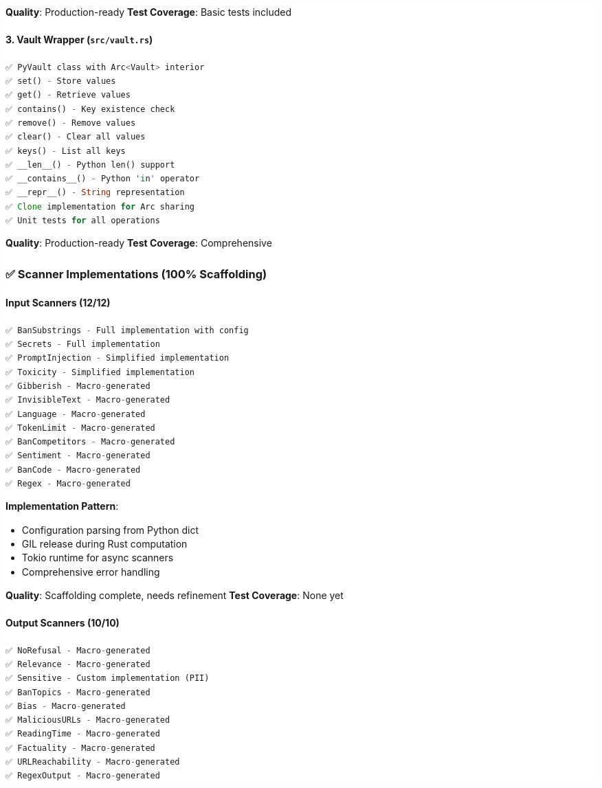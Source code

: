 **Quality**: Production-ready
**Test Coverage**: Basic tests included

#### 3. Vault Wrapper (`src/vault.rs`)
```rust
✅ PyVault class with Arc<Vault> interior
✅ set() - Store values
✅ get() - Retrieve values
✅ contains() - Key existence check
✅ remove() - Remove values
✅ clear() - Clear all values
✅ keys() - List all keys
✅ __len__() - Python len() support
✅ __contains__() - Python 'in' operator
✅ __repr__() - String representation
✅ Clone implementation for Arc sharing
✅ Unit tests for all operations
```

**Quality**: Production-ready
**Test Coverage**: Comprehensive

### ✅ Scanner Implementations (100% Scaffolding)

#### Input Scanners (12/12)
```rust
✅ BanSubstrings - Full implementation with config
✅ Secrets - Full implementation
✅ PromptInjection - Simplified implementation
✅ Toxicity - Simplified implementation
✅ Gibberish - Macro-generated
✅ InvisibleText - Macro-generated
✅ Language - Macro-generated
✅ TokenLimit - Macro-generated
✅ BanCompetitors - Macro-generated
✅ Sentiment - Macro-generated
✅ BanCode - Macro-generated
✅ Regex - Macro-generated
```

**Implementation Pattern**:
- Configuration parsing from Python dict
- GIL release during Rust computation
- Tokio runtime for async scanners
- Comprehensive error handling

**Quality**: Scaffolding complete, needs refinement
**Test Coverage**: None yet

#### Output Scanners (10/10)
```rust
✅ NoRefusal - Macro-generated
✅ Relevance - Macro-generated
✅ Sensitive - Custom implementation (PII)
✅ BanTopics - Macro-generated
✅ Bias - Macro-generated
✅ MaliciousURLs - Macro-generated
✅ ReadingTime - Macro-generated
✅ Factuality - Macro-generated
✅ URLReachability - Macro-generated
✅ RegexOutput - Macro-generated
```
